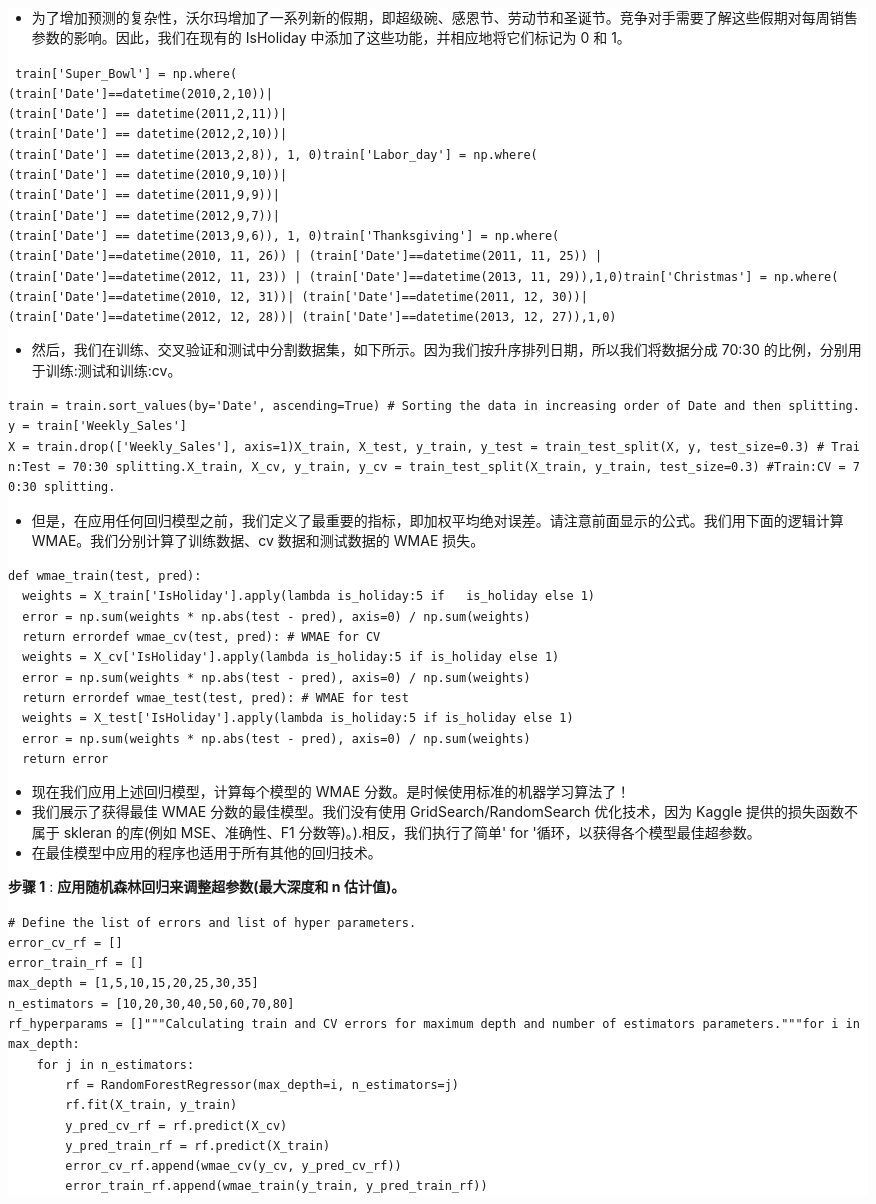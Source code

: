 *   为了增加预测的复杂性，沃尔玛增加了一系列新的假期，即超级碗、感恩节、劳动节和圣诞节。竞争对手需要了解这些假期对每周销售参数的影响。因此，我们在现有的 IsHoliday 中添加了这些功能，并相应地将它们标记为 0 和 1。

```
 train['Super_Bowl'] = np.where(
(train['Date']==datetime(2010,2,10))|
(train['Date'] == datetime(2011,2,11))| 
(train['Date'] == datetime(2012,2,10))|
(train['Date'] == datetime(2013,2,8)), 1, 0)train['Labor_day'] = np.where(
(train['Date'] == datetime(2010,9,10))|
(train['Date'] == datetime(2011,9,9))| 
(train['Date'] == datetime(2012,9,7))|
(train['Date'] == datetime(2013,9,6)), 1, 0)train['Thanksgiving'] = np.where(
(train['Date']==datetime(2010, 11, 26)) | (train['Date']==datetime(2011, 11, 25)) | 
(train['Date']==datetime(2012, 11, 23)) | (train['Date']==datetime(2013, 11, 29)),1,0)train['Christmas'] = np.where(
(train['Date']==datetime(2010, 12, 31))| (train['Date']==datetime(2011, 12, 30))| 
(train['Date']==datetime(2012, 12, 28))| (train['Date']==datetime(2013, 12, 27)),1,0)
```

*   然后，我们在训练、交叉验证和测试中分割数据集，如下所示。因为我们按升序排列日期，所以我们将数据分成 70:30 的比例，分别用于训练:测试和训练:cv。

```
train = train.sort_values(by='Date', ascending=True) # Sorting the data in increasing order of Date and then splitting.
y = train['Weekly_Sales']
X = train.drop(['Weekly_Sales'], axis=1)X_train, X_test, y_train, y_test = train_test_split(X, y, test_size=0.3) # Train:Test = 70:30 splitting.X_train, X_cv, y_train, y_cv = train_test_split(X_train, y_train, test_size=0.3) #Train:CV = 70:30 splitting.
```

*   但是，在应用任何回归模型之前，我们定义了最重要的指标，即加权平均绝对误差。请注意前面显示的公式。我们用下面的逻辑计算 WMAE。我们分别计算了训练数据、cv 数据和测试数据的 WMAE 损失。

```
def wmae_train(test, pred): 
  weights = X_train['IsHoliday'].apply(lambda is_holiday:5 if   is_holiday else 1)
  error = np.sum(weights * np.abs(test - pred), axis=0) / np.sum(weights)
  return errordef wmae_cv(test, pred): # WMAE for CV
  weights = X_cv['IsHoliday'].apply(lambda is_holiday:5 if is_holiday else 1)
  error = np.sum(weights * np.abs(test - pred), axis=0) / np.sum(weights)
  return errordef wmae_test(test, pred): # WMAE for test
  weights = X_test['IsHoliday'].apply(lambda is_holiday:5 if is_holiday else 1)
  error = np.sum(weights * np.abs(test - pred), axis=0) / np.sum(weights)
  return error
```

*   现在我们应用上述回归模型，计算每个模型的 WMAE 分数。是时候使用标准的机器学习算法了！
*   我们展示了获得最佳 WMAE 分数的最佳模型。我们没有使用 GridSearch/RandomSearch 优化技术，因为 Kaggle 提供的损失函数不属于 skleran 的库(例如 MSE、准确性、F1 分数等)。).相反，我们执行了简单' for '循环，以获得各个模型最佳超参数。
*   在最佳模型中应用的程序也适用于所有其他的回归技术。

**步骤 1** : **应用随机森林回归来调整超参数(最大深度和 n 估计值)。**

```
# Define the list of errors and list of hyper parameters.
error_cv_rf = []
error_train_rf = []
max_depth = [1,5,10,15,20,25,30,35]
n_estimators = [10,20,30,40,50,60,70,80]
rf_hyperparams = []"""Calculating train and CV errors for maximum depth and number of estimators parameters."""for i in max_depth: 
    for j in n_estimators: 
        rf = RandomForestRegressor(max_depth=i, n_estimators=j) 
        rf.fit(X_train, y_train) 
        y_pred_cv_rf = rf.predict(X_cv) 
        y_pred_train_rf = rf.predict(X_train) 
        error_cv_rf.append(wmae_cv(y_cv, y_pred_cv_rf)) 
        error_train_rf.append(wmae_train(y_train, y_pred_train_rf)) 
```